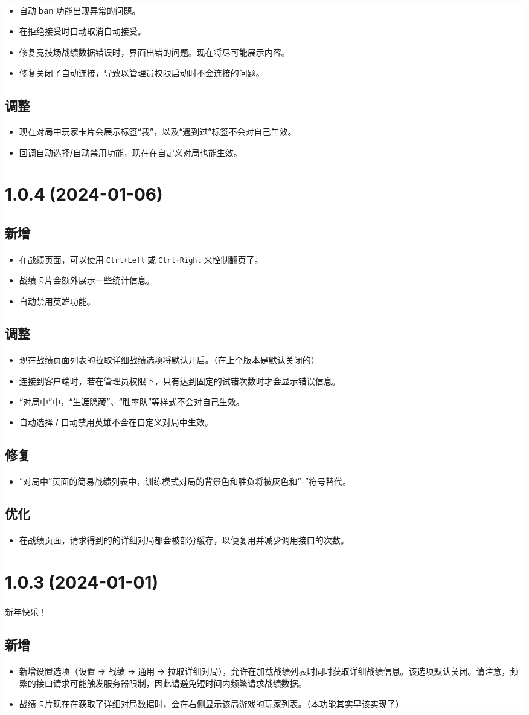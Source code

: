 - 自动 ban 功能出现异常的问题。

- 在拒绝接受时自动取消自动接受。

- 修复竞技场战绩数据错误时，界面出错的问题。现在将尽可能展示内容。

- 修复关闭了自动连接，导致以管理员权限启动时不会连接的问题。

## 调整

- 现在对局中玩家卡片会展示标签“我”，以及“遇到过”标签不会对自己生效。

- 回调自动选择/自动禁用功能，现在在自定义对局也能生效。

# 1.0.4 (2024-01-06)

## 新增

- 在战绩页面，可以使用 `Ctrl+Left` 或 `Ctrl+Right` 来控制翻页了。

- 战绩卡片会额外展示一些统计信息。

- 自动禁用英雄功能。

## 调整

- 现在战绩页面列表的拉取详细战绩选项将默认开启。（在上个版本是默认关闭的）

- 连接到客户端时，若在管理员权限下，只有达到固定的试错次数时才会显示错误信息。

- “对局中”中，“生涯隐藏”、“胜率队”等样式不会对自己生效。

- 自动选择 / 自动禁用英雄不会在自定义对局中生效。

## 修复

- “对局中”页面的简易战绩列表中，训练模式对局的背景色和胜负将被灰色和“-”符号替代。

## 优化

- 在战绩页面，请求得到的的详细对局都会被部分缓存，以便复用并减少调用接口的次数。

# 1.0.3 (2024-01-01)

新年快乐！

## 新增

- 新增设置选项（设置 -> 战绩 -> 通用 -> 拉取详细对局），允许在加载战绩列表时同时获取详细战绩信息。该选项默认关闭。请注意，频繁的接口请求可能触发服务器限制，因此请避免短时间内频繁请求战绩数据。

- 战绩卡片现在在获取了详细对局数据时，会在右侧显示该局游戏的玩家列表。（本功能其实早该实现了）
